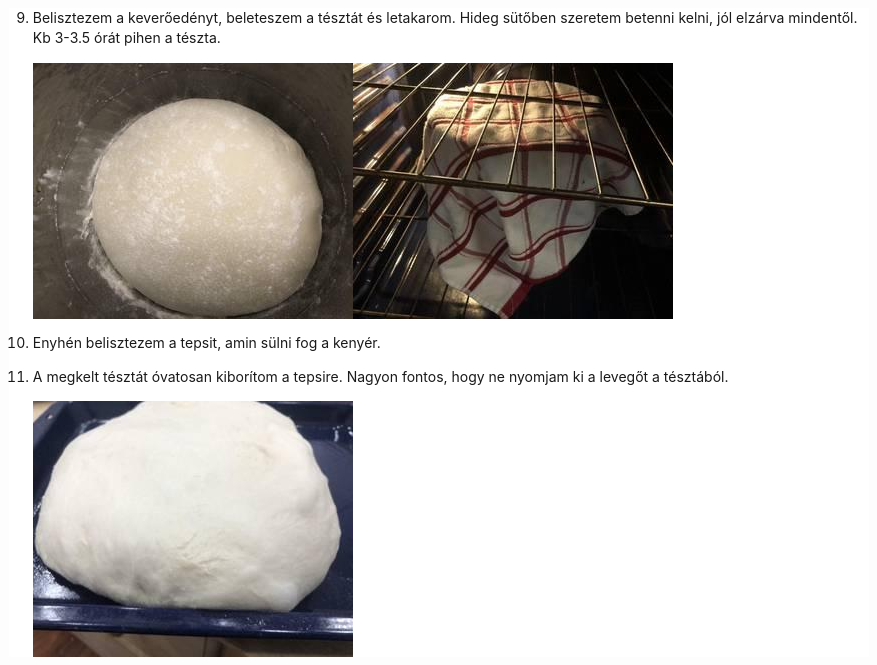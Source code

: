 9. Belisztezem a keverőedényt, beleteszem a tésztát és letakarom. Hideg sütőben szeretem betenni kelni, jól elzárva mindentől. Kb 3-3.5 órát pihen a tészta.
 
    <p><img width="320" height="256" align="left" src="/img/full/5c7fed2ebe133ac96e212f912629e1aca4adf16c.jpg"/></p><p><img width="320" height="256" align="left" src="/img/full/3d139388c862ec9136fc76ccac47377ea3c3a84e.jpg"/></p><div style="clear: both"/>

10. Enyhén belisztezem a tepsit, amin sülni fog a kenyér.
 
    <div style="clear: both"/>

11. A megkelt tésztát óvatosan kiborítom a tepsire. Nagyon fontos, hogy ne nyomjam ki a levegőt a tésztából.
 
    <p><img width="320" height="256" align="left" src="/img/full/3a5531ebb9693569569be71eb73c2f4ccf4298db.jpg"/></p><div style="clear: both"/>
